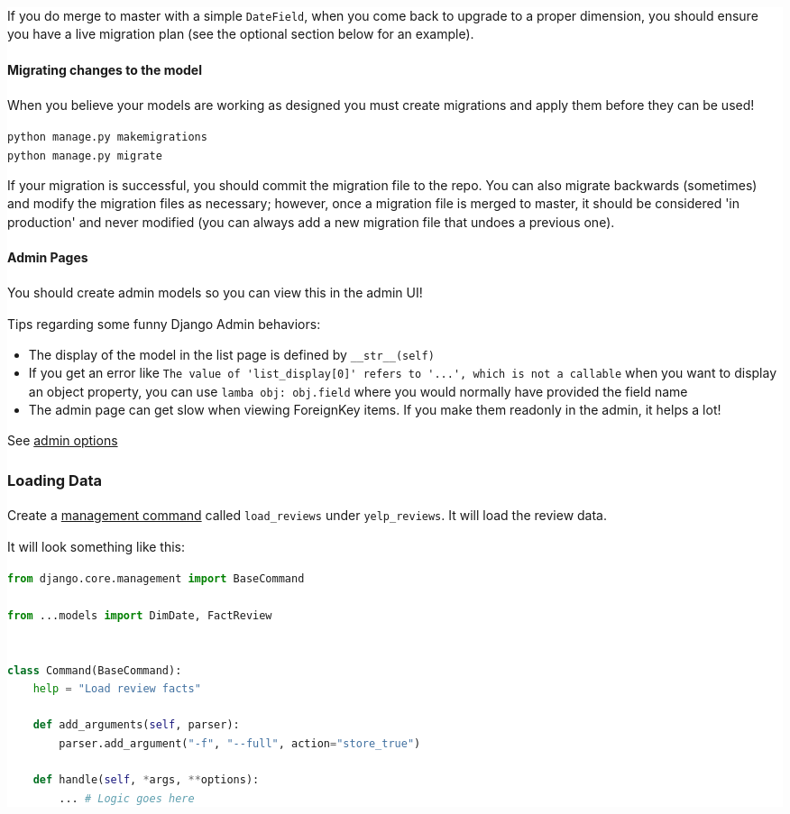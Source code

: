 If you do merge to master with a simple `DateField`, when you come back to
upgrade to a proper dimension, you should ensure you have a live migration plan
(see the optional section below for an example).

#### Migrating changes to the model

When you believe your models are working as designed you must create migrations
and apply them before they can be used!

```bash
python manage.py makemigrations
python manage.py migrate
```

If your migration is successful, you should commit the migration file to the
repo.  You can also migrate backwards (sometimes) and modify the migration files
as necessary; however, once a migration file is merged to master, it should be
considered 'in production' and never modified (you can always add a new
migration file that undoes a previous one).

#### Admin Pages

You should create admin models so you can view this in the admin UI!

Tips regarding some funny Django Admin behaviors:

* The display of the model in the list page is defined by `__str__(self)`
* If you get an error like `The value of 'list_display[0]' refers to '...', which is not a callable` when you want to display an object property, you can use
`lamba obj: obj.field` where you would normally have provided the field name
* The admin page can get slow when viewing ForeignKey items.  If you make them
readonly in the admin, it helps a lot!

See [admin options](https://docs.djangoproject.com/en/2.2/ref/contrib/admin/#modeladmin-options)

### Loading Data

Create a [management
command](https://docs.djangoproject.com/en/2.2/howto/custom-management-commands/)
called `load_reviews` under `yelp_reviews`.  It will load the review data.

It will look something like this:

```python
from django.core.management import BaseCommand

from ...models import DimDate, FactReview


class Command(BaseCommand):
    help = "Load review facts"

    def add_arguments(self, parser):
        parser.add_argument("-f", "--full", action="store_true")

    def handle(self, *args, **options):
        ... # Logic goes here
```
